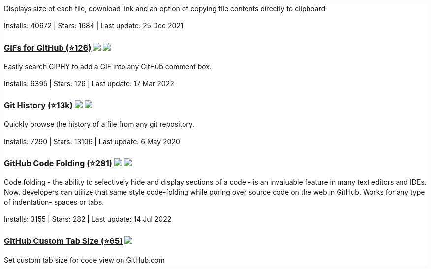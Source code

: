 Displays size of each file, download link and an option of copying file contents directly to clipboard

Installs: 40672 | Stars: 1684 | Last update: 25 Dec 2021
### [GIFs for GitHub (⭐126)](https://github.com/N1ck/gifs-for-github) <a href="https://chrome.google.com/webstore/detail/gifs-for-github/dkgjnpbipbdaoaadbdhpiokaemhlphep"><img src="https://raw.githubusercontent.com/alrra/browser-logos/master/src/chrome/chrome_48x48.png" width="24" /></a> <a href="https://addons.mozilla.org/firefox/addon/gifs-for-github/"><img src="https://raw.githubusercontent.com/alrra/browser-logos/master/src/firefox/firefox_48x48.png" width="24" /></a>

Easily search GIPHY to add a GIF into any GitHub comment box.

Installs: 6395 | Stars: 126 | Last update: 17 Mar 2022
### [Git History (⭐13k)](https://github.com/pomber/git-history) <a href="https://chrome.google.com/webstore/detail/git-history-browser-exten/laghnmifffncfonaoffcndocllegejnf"><img src="https://raw.githubusercontent.com/alrra/browser-logos/master/src/chrome/chrome_48x48.png" width="24" /></a> <a href="https://addons.mozilla.org/firefox/addon/github-history/"><img src="https://raw.githubusercontent.com/alrra/browser-logos/master/src/firefox/firefox_48x48.png" width="24" /></a>

Quickly browse the history of a file from any git repository.

Installs: 7290 | Stars: 13106 | Last update: 6 May 2020
### [GitHub Code Folding (⭐281)](https://github.com/noam3127/github-code-folding) <a href="https://chrome.google.com/webstore/detail/github-code-folding/lefcpjbffalgdcdgidjdnmabfenecjdf"><img src="https://raw.githubusercontent.com/alrra/browser-logos/master/src/chrome/chrome_48x48.png" width="24" /></a> <a href="https://addons.mozilla.org/firefox/addon/github-code-folding"><img src="https://raw.githubusercontent.com/alrra/browser-logos/master/src/firefox/firefox_48x48.png" width="24" /></a>

Code folding - the ability to selectively hide and display sections of a code - is an invaluable feature in many text editors and IDEs. Now, developers can utilize that same style code-folding while poring over source code on the web in GitHub. Works for any type of indentation- spaces or tabs.

Installs: 3155 | Stars: 282 | Last update: 14 Jul 2022
### [GitHub Custom Tab Size (⭐65)](https://github.com/lukechilds/github-custom-tab-size) <a href="https://chrome.google.com/webstore/detail/github-custom-tab-size/jcjfkmdkcaopkioccnpbhiemfcmpnghe"><img src="https://raw.githubusercontent.com/alrra/browser-logos/master/src/chrome/chrome_48x48.png" width="24" /></a>

Set custom tab size for code view on GitHub.com
